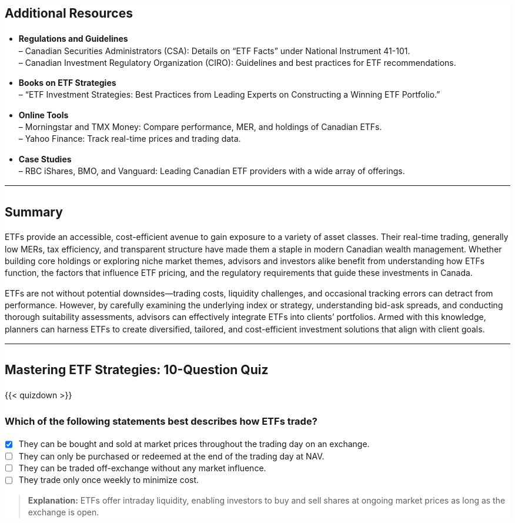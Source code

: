 
## Additional Resources

- **Regulations and Guidelines**  
   – Canadian Securities Administrators (CSA): Details on “ETF Facts” under National Instrument 41-101.  
   – Canadian Investment Regulatory Organization (CIRO): Guidelines and best practices for ETF recommendations.

- **Books on ETF Strategies**  
   – “ETF Investment Strategies: Best Practices from Leading Experts on Constructing a Winning ETF Portfolio.”

- **Online Tools**  
   – Morningstar and TMX Money: Compare performance, MER, and holdings of Canadian ETFs.  
   – Yahoo Finance: Track real-time prices and trading data.

- **Case Studies**  
   – RBC iShares, BMO, and Vanguard: Leading Canadian ETF providers with a wide array of offerings.

---

## Summary

ETFs provide an accessible, cost-efficient avenue to gain exposure to a variety of asset classes. Their real-time trading, generally low MERs, tax efficiency, and transparent structure have made them a staple in modern Canadian wealth management. Whether building core holdings or exploring niche market themes, advisors and investors alike benefit from understanding how ETFs function, the factors that influence ETF pricing, and the regulatory requirements that guide these investments in Canada.

ETFs are not without potential downsides—trading costs, liquidity challenges, and occasional tracking errors can detract from performance. However, by carefully examining the underlying index or strategy, understanding bid-ask spreads, and conducting thorough suitability assessments, advisors can effectively integrate ETFs into clients’ portfolios. Armed with this knowledge, planners can harness ETFs to create diversified, tailored, and cost-efficient investment solutions that align with client goals.

---

## Mastering ETF Strategies: 10-Question Quiz

{{< quizdown >}}

### Which of the following statements best describes how ETFs trade?

- [x] They can be bought and sold at market prices throughout the trading day on an exchange.  
- [ ] They can only be purchased or redeemed at the end of the trading day at NAV.  
- [ ] They can be traded off-exchange without any market influence.  
- [ ] They trade only once weekly to minimize cost.  

> **Explanation:** ETFs offer intraday liquidity, enabling investors to buy and sell shares at ongoing market prices as long as the exchange is open.
